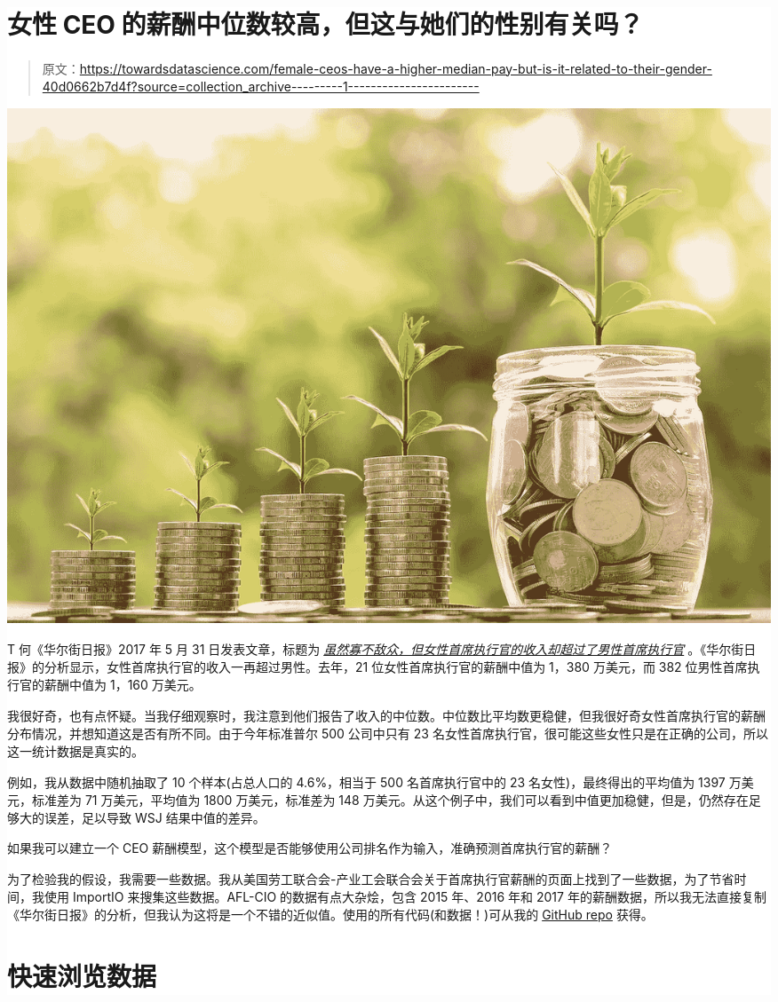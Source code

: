 # 女性 CEO 的薪酬中位数较高，但这与她们的性别有关吗？

> 原文：<https://towardsdatascience.com/female-ceos-have-a-higher-median-pay-but-is-it-related-to-their-gender-40d0662b7d4f?source=collection_archive---------1----------------------->

![](img/832cd863c4ce7e48028954c210978074.png)

T 何《华尔街日报》2017 年 5 月 31 日发表文章，标题为 [*虽然寡不敌众，但女性首席执行官的收入却超过了男性首席执行官*](https://www.wsj.com/articles/women-ceos-dont-get-paid-less-than-men-in-big-business-they-make-more-1496223001) 。《华尔街日报》的分析显示，女性首席执行官的收入一再超过男性。去年，21 位女性首席执行官的薪酬中值为 1，380 万美元，而 382 位男性首席执行官的薪酬中值为 1，160 万美元。

我很好奇，也有点怀疑。当我仔细观察时，我注意到他们报告了收入的中位数。中位数比平均数更稳健，但我很好奇女性首席执行官的薪酬分布情况，并想知道这是否有所不同。由于今年标准普尔 500 公司中只有 23 名女性首席执行官，很可能这些女性只是在正确的公司，所以这一统计数据是真实的。

例如，我从数据中随机抽取了 10 个样本(占总人口的 4.6%，相当于 500 名首席执行官中的 23 名女性)，最终得出的平均值为 1397 万美元，标准差为 71 万美元，平均值为 1800 万美元，标准差为 148 万美元。从这个例子中，我们可以看到中值更加稳健，但是，仍然存在足够大的误差，足以导致 WSJ 结果中值的差异。

如果我可以建立一个 CEO 薪酬模型，这个模型是否能够使用公司排名作为输入，准确预测首席执行官的薪酬？

为了检验我的假设，我需要一些数据。我从美国劳工联合会-产业工会联合会关于首席执行官薪酬的页面上找到了一些数据，为了节省时间，我使用 ImportIO 来搜集这些数据。AFL-CIO 的数据有点大杂烩，包含 2015 年、2016 年和 2017 年的薪酬数据，所以我无法直接复制《华尔街日报》的分析，但我认为这将是一个不错的近似值。使用的所有代码(和数据！)可从我的 [GitHub repo](https://github.com/kaumaron/Data_Science/blob/master/CEO_Compensation/CEO_Compensation.ipynb) 获得。

# 快速浏览数据

